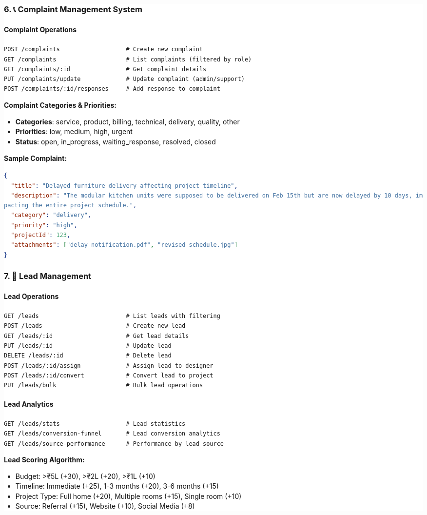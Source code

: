 ### 6. 📞 Complaint Management System

#### Complaint Operations
```
POST /complaints                   # Create new complaint
GET /complaints                    # List complaints (filtered by role)
GET /complaints/:id                # Get complaint details
PUT /complaints/update             # Update complaint (admin/support)
POST /complaints/:id/responses     # Add response to complaint
```

**Complaint Categories & Priorities:**
- **Categories**: service, product, billing, technical, delivery, quality, other
- **Priorities**: low, medium, high, urgent
- **Status**: open, in_progress, waiting_response, resolved, closed

**Sample Complaint:**
```json
{
  "title": "Delayed furniture delivery affecting project timeline",
  "description": "The modular kitchen units were supposed to be delivered on Feb 15th but are now delayed by 10 days, impacting the entire project schedule.",
  "category": "delivery",
  "priority": "high",
  "projectId": 123,
  "attachments": ["delay_notification.pdf", "revised_schedule.jpg"]
}
```

### 7. 🎯 Lead Management

#### Lead Operations
```
GET /leads                         # List leads with filtering
POST /leads                        # Create new lead
GET /leads/:id                     # Get lead details
PUT /leads/:id                     # Update lead
DELETE /leads/:id                  # Delete lead
POST /leads/:id/assign             # Assign lead to designer
POST /leads/:id/convert            # Convert lead to project
PUT /leads/bulk                    # Bulk lead operations
```

#### Lead Analytics
```
GET /leads/stats                   # Lead statistics
GET /leads/conversion-funnel       # Lead conversion analytics
GET /leads/source-performance      # Performance by lead source
```

**Lead Scoring Algorithm:**
- Budget: >₹5L (+30), >₹2L (+20), >₹1L (+10)
- Timeline: Immediate (+25), 1-3 months (+20), 3-6 months (+15)
- Project Type: Full home (+20), Multiple rooms (+15), Single room (+10)
- Source: Referral (+15), Website (+10), Social Media (+8)
